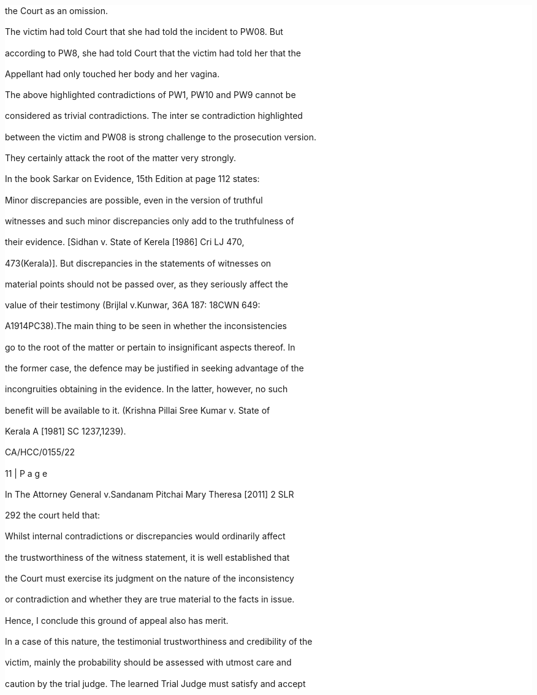 the Court as an omission.

The victim had told Court that she had told the incident to PW08. But

according to PW8, she had told Court that the victim had told her that the

Appellant had only touched her body and her vagina.

The above highlighted contradictions of PW1, PW10 and PW9 cannot be

considered as trivial contradictions. The inter se contradiction highlighted

between the victim and PW08 is strong challenge to the prosecution version.

They certainly attack the root of the matter very strongly.

In the book Sarkar on Evidence, 15th Edition at page 112 states:

Minor discrepancies are possible, even in the version of truthful

witnesses and such minor discrepancies only add to the truthfulness of

their evidence. [Sidhan v. State of Kerela [1986] Cri LJ 470,

473(Kerala)]. But discrepancies in the statements of witnesses on

material points should not be passed over, as they seriously affect the

value of their testimony (Brijlal v.Kunwar, 36A 187: 18CWN 649:

A1914PC38).The main thing to be seen in whether the inconsistencies

go to the root of the matter or pertain to insignificant aspects thereof. In

the former case, the defence may be justified in seeking advantage of the

incongruities obtaining in the evidence. In the latter, however, no such

benefit will be available to it. (Krishna Pillai Sree Kumar v. State of

Kerala A [1981] SC 1237,1239).

CA/HCC/0155/22

11 | P a g e

In The Attorney General v.Sandanam Pitchai Mary Theresa [2011] 2 SLR

292 the court held that:

Whilst internal contradictions or discrepancies would ordinarily affect

the trustworthiness of the witness statement, it is well established that

the Court must exercise its judgment on the nature of the inconsistency

or contradiction and whether they are true material to the facts in issue.

Hence, I conclude this ground of appeal also has merit.

In a case of this nature, the testimonial trustworthiness and credibility of the

victim, mainly the probability should be assessed with utmost care and

caution by the trial judge. The learned Trial Judge must satisfy and accept

